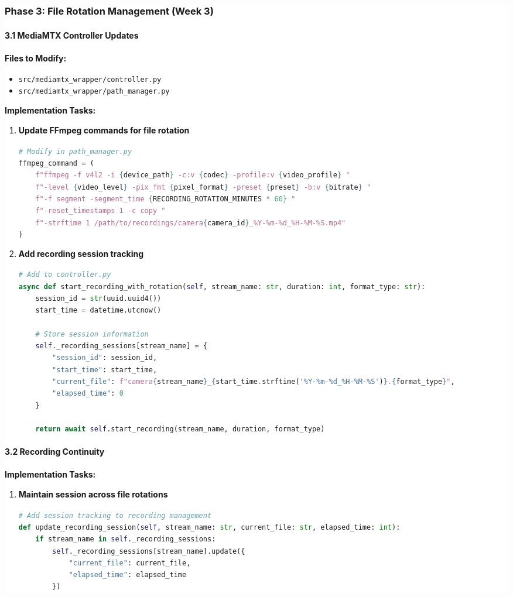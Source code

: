 ### **Phase 3: File Rotation Management (Week 3)**

#### **3.1 MediaMTX Controller Updates**
**Files to Modify:**
- `src/mediamtx_wrapper/controller.py`
- `src/mediamtx_wrapper/path_manager.py`

**Implementation Tasks:**

1. **Update FFmpeg commands for file rotation**
   ```python
   # Modify in path_manager.py
   ffmpeg_command = (
       f"ffmpeg -f v4l2 -i {device_path} -c:v {codec} -profile:v {video_profile} "
       f"-level {video_level} -pix_fmt {pixel_format} -preset {preset} -b:v {bitrate} "
       f"-f segment -segment_time {RECORDING_ROTATION_MINUTES * 60} "
       f"-reset_timestamps 1 -c copy "
       f"-strftime 1 /path/to/recordings/camera{camera_id}_%Y-%m-%d_%H-%M-%S.mp4"
   )
   ```

2. **Add recording session tracking**
   ```python
   # Add to controller.py
   async def start_recording_with_rotation(self, stream_name: str, duration: int, format_type: str):
       session_id = str(uuid.uuid4())
       start_time = datetime.utcnow()
       
       # Store session information
       self._recording_sessions[stream_name] = {
           "session_id": session_id,
           "start_time": start_time,
           "current_file": f"camera{stream_name}_{start_time.strftime('%Y-%m-%d_%H-%M-%S')}.{format_type}",
           "elapsed_time": 0
       }
       
       return await self.start_recording(stream_name, duration, format_type)
   ```

#### **3.2 Recording Continuity**
**Implementation Tasks:**

1. **Maintain session across file rotations**
   ```python
   # Add session tracking to recording management
   def update_recording_session(self, stream_name: str, current_file: str, elapsed_time: int):
       if stream_name in self._recording_sessions:
           self._recording_sessions[stream_name].update({
               "current_file": current_file,
               "elapsed_time": elapsed_time
           })
   ```

